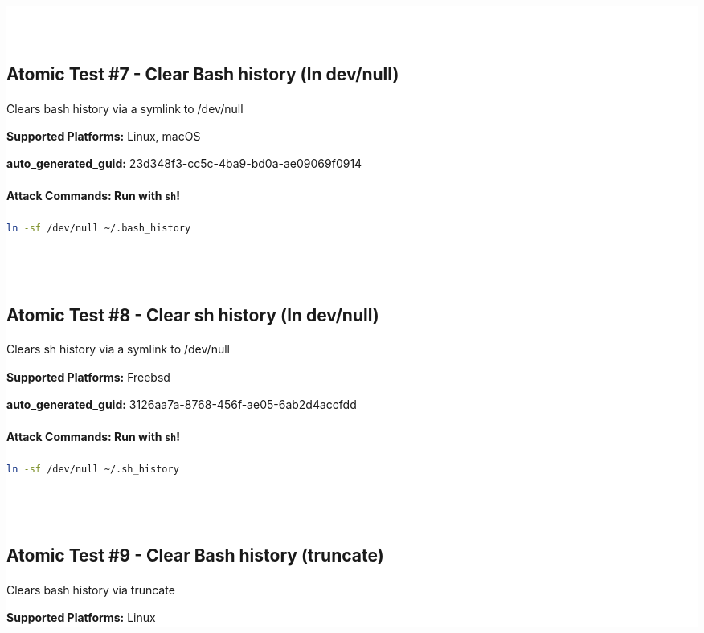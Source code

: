 



<br/>
<br/>

## Atomic Test #7 - Clear Bash history (ln dev/null)
Clears bash history via a symlink to /dev/null

**Supported Platforms:** Linux, macOS


**auto_generated_guid:** 23d348f3-cc5c-4ba9-bd0a-ae09069f0914






#### Attack Commands: Run with `sh`! 


```sh
ln -sf /dev/null ~/.bash_history
```






<br/>
<br/>

## Atomic Test #8 - Clear sh history (ln dev/null)
Clears sh history via a symlink to /dev/null

**Supported Platforms:** Freebsd


**auto_generated_guid:** 3126aa7a-8768-456f-ae05-6ab2d4accfdd






#### Attack Commands: Run with `sh`! 


```sh
ln -sf /dev/null ~/.sh_history
```






<br/>
<br/>

## Atomic Test #9 - Clear Bash history (truncate)
Clears bash history via truncate

**Supported Platforms:** Linux
